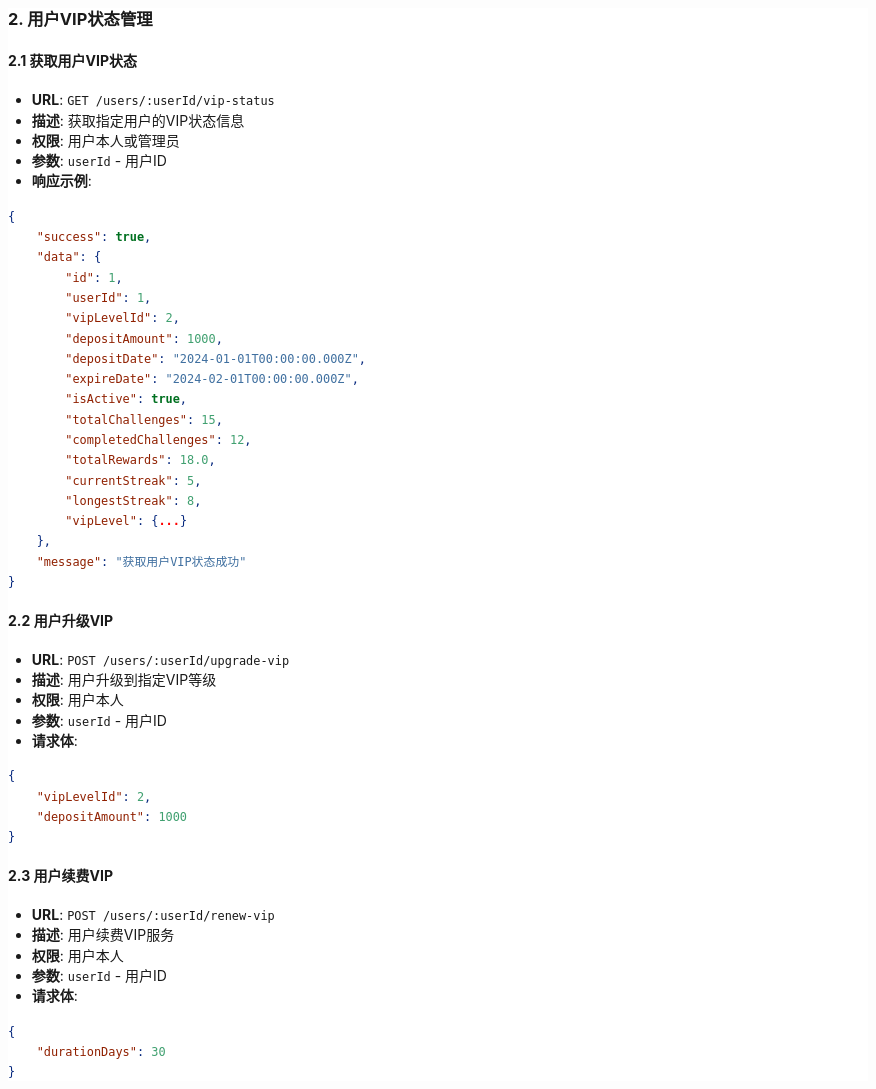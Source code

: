 ### 2. 用户VIP状态管理

#### 2.1 获取用户VIP状态
- **URL**: `GET /users/:userId/vip-status`
- **描述**: 获取指定用户的VIP状态信息
- **权限**: 用户本人或管理员
- **参数**: `userId` - 用户ID
- **响应示例**:
```json
{
    "success": true,
    "data": {
        "id": 1,
        "userId": 1,
        "vipLevelId": 2,
        "depositAmount": 1000,
        "depositDate": "2024-01-01T00:00:00.000Z",
        "expireDate": "2024-02-01T00:00:00.000Z",
        "isActive": true,
        "totalChallenges": 15,
        "completedChallenges": 12,
        "totalRewards": 18.0,
        "currentStreak": 5,
        "longestStreak": 8,
        "vipLevel": {...}
    },
    "message": "获取用户VIP状态成功"
}
```

#### 2.2 用户升级VIP
- **URL**: `POST /users/:userId/upgrade-vip`
- **描述**: 用户升级到指定VIP等级
- **权限**: 用户本人
- **参数**: `userId` - 用户ID
- **请求体**:
```json
{
    "vipLevelId": 2,
    "depositAmount": 1000
}
```

#### 2.3 用户续费VIP
- **URL**: `POST /users/:userId/renew-vip`
- **描述**: 用户续费VIP服务
- **权限**: 用户本人
- **参数**: `userId` - 用户ID
- **请求体**:
```json
{
    "durationDays": 30
}
```
